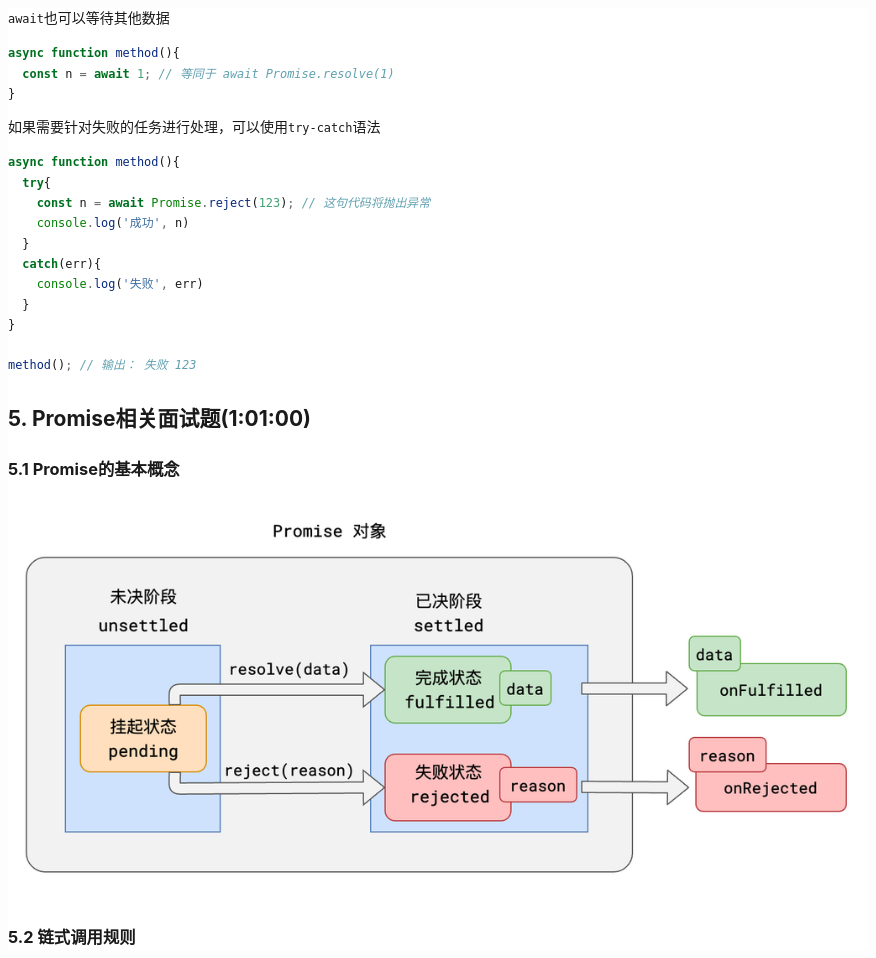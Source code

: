 
`await`也可以等待其他数据

```js
async function method(){
  const n = await 1; // 等同于 await Promise.resolve(1)
}
```

如果需要针对失败的任务进行处理，可以使用`try-catch`语法

```js
async function method(){
  try{
    const n = await Promise.reject(123); // 这句代码将抛出异常
    console.log('成功', n)
  }
  catch(err){
    console.log('失败', err)
  }
}

method(); // 输出： 失败 123
```

## 5. Promise相关面试题(1:01:00)

### 5.1 Promise的基本概念

![](../../../../src/.vuepress/public/assets/images/codingMore/JavaScript/promise/pic_4.png)

### 5.2 链式调用规则
